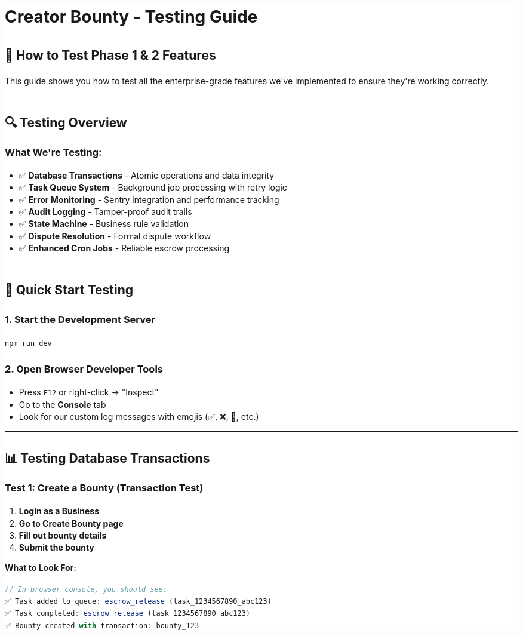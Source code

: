 # Creator Bounty - Testing Guide

## 🧪 **How to Test Phase 1 & 2 Features**

This guide shows you how to test all the enterprise-grade features we've implemented to ensure they're working correctly.

---

## 🔍 **Testing Overview**

### **What We're Testing:**
- ✅ **Database Transactions** - Atomic operations and data integrity
- ✅ **Task Queue System** - Background job processing with retry logic
- ✅ **Error Monitoring** - Sentry integration and performance tracking
- ✅ **Audit Logging** - Tamper-proof audit trails
- ✅ **State Machine** - Business rule validation
- ✅ **Dispute Resolution** - Formal dispute workflow
- ✅ **Enhanced Cron Jobs** - Reliable escrow processing

---

## 🚀 **Quick Start Testing**

### **1. Start the Development Server**
```bash
npm run dev
```

### **2. Open Browser Developer Tools**
- Press `F12` or right-click → "Inspect"
- Go to the **Console** tab
- Look for our custom log messages with emojis (✅, ❌, 🔄, etc.)

---

## 📊 **Testing Database Transactions**

### **Test 1: Create a Bounty (Transaction Test)**
1. **Login as a Business**
2. **Go to Create Bounty page**
3. **Fill out bounty details**
4. **Submit the bounty**

**What to Look For:**
```javascript
// In browser console, you should see:
✅ Task added to queue: escrow_release (task_1234567890_abc123)
✅ Task completed: escrow_release (task_1234567890_abc123)
✅ Bounty created with transaction: bounty_123
```
